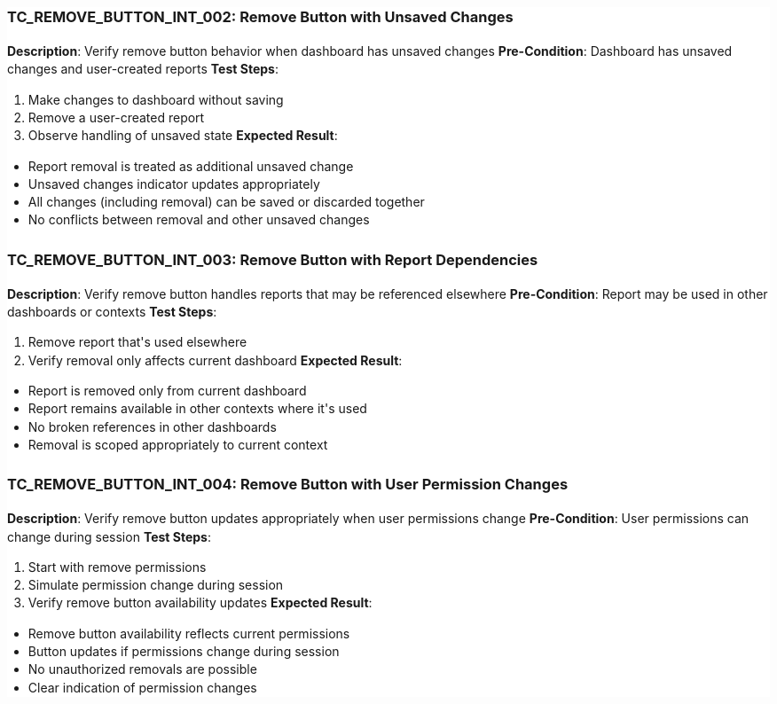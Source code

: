 ### TC_REMOVE_BUTTON_INT_002: Remove Button with Unsaved Changes
**Description**: Verify remove button behavior when dashboard has unsaved changes
**Pre-Condition**: Dashboard has unsaved changes and user-created reports
**Test Steps**:
1. Make changes to dashboard without saving
2. Remove a user-created report
3. Observe handling of unsaved state
**Expected Result**:
- Report removal is treated as additional unsaved change
- Unsaved changes indicator updates appropriately
- All changes (including removal) can be saved or discarded together
- No conflicts between removal and other unsaved changes

### TC_REMOVE_BUTTON_INT_003: Remove Button with Report Dependencies
**Description**: Verify remove button handles reports that may be referenced elsewhere
**Pre-Condition**: Report may be used in other dashboards or contexts
**Test Steps**:
1. Remove report that's used elsewhere
2. Verify removal only affects current dashboard
**Expected Result**:
- Report is removed only from current dashboard
- Report remains available in other contexts where it's used
- No broken references in other dashboards
- Removal is scoped appropriately to current context

### TC_REMOVE_BUTTON_INT_004: Remove Button with User Permission Changes
**Description**: Verify remove button updates appropriately when user permissions change
**Pre-Condition**: User permissions can change during session
**Test Steps**:
1. Start with remove permissions
2. Simulate permission change during session
3. Verify remove button availability updates
**Expected Result**:
- Remove button availability reflects current permissions
- Button updates if permissions change during session
- No unauthorized removals are possible
- Clear indication of permission changes